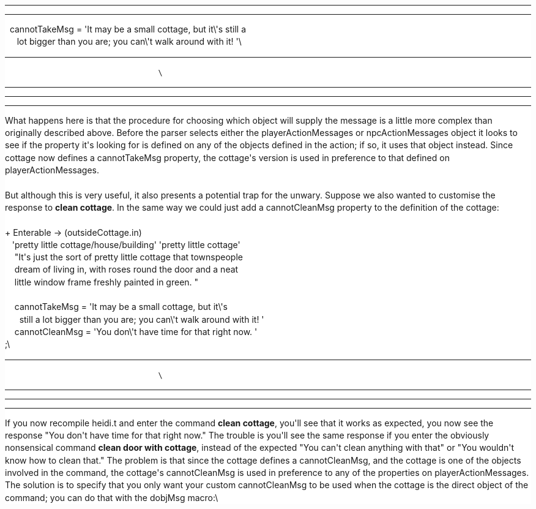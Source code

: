   -- --
     
  -- --

  cannotTakeMsg = \'It may be a small cottage, but it\\\'s still a \
     lot bigger than you are; you can\\\'t walk around with it! \'\

  ----------------------------------- -----------------------------------
                                       \

  ----------------------------------- -----------------------------------

  -- --
     
  -- --

What happens here is that the procedure for choosing which object will
supply the message is a little more complex than originally described
above. Before the parser selects either the playerActionMessages or
npcActionMessages object it looks to see if the property it\'s looking
for is defined on any of the objects defined in the action; if so, it
uses that object instead. Since cottage now defines a
cannotTakeMsg property, the cottage\'s version is used in preference to
that defined on playerActionMessages.\
\
But although this is very useful, it also presents a potential trap for
the unwary. Suppose we also wanted to customise the response to **clean
cottage**. In the same way we could just add a cannotCleanMsg property
to the definition of the cottage:\
\
+ Enterable -\> (outsideCottage.in) \
   \'pretty little cottage/house/building\' \'pretty little cottage\'  \
    \"It\'s just the sort of pretty little cottage that townspeople\
    dream of living in, with roses round the door and a neat \
    little window frame freshly painted in green. \"     \
\
    cannotTakeMsg = \'It may be a small cottage, but it\\\'s \
      still a lot bigger than you are; you can\\\'t walk around with it! \'\
    cannotCleanMsg = \'You don\\\'t have time for that right now. \' \
;\

  ----------------------------------- -----------------------------------
                                       \

  ----------------------------------- -----------------------------------

  -- --
     
  -- --

If you now recompile heidi.t and enter the command **clean cottage**,
you\'ll see that it works as expected, you now see the response \"You
don\'t have time for that right now.\" The trouble is you\'ll see the
same response if you enter the obviously nonsensical command **clean
door with cottage**, instead of the expected \"You can\'t clean anything
with that\" or \"You wouldn\'t know how to clean that.\" The problem is
that since the cottage defines a cannotCleanMsg, and the cottage is one
of the objects involved in the command, the cottage\'s cannotCleanMsg is
used in preference to any of the properties on playerActionMessages. The
solution is to specify that you only want your custom cannotCleanMsg to
be used when the cottage is the direct object of the command; you can do
that with the dobjMsg macro:\
